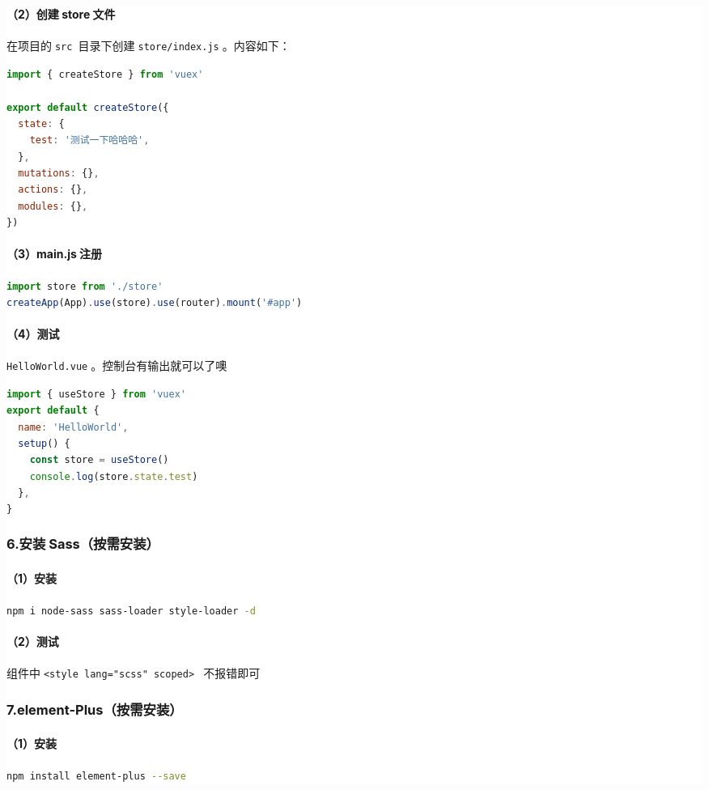 #### （2）创建 store 文件

在项目的 `src `目录下创建 `store/index.js` 。内容如下：

```js
import { createStore } from 'vuex'

export default createStore({
  state: {
    test: '测试一下哈哈哈',
  },
  mutations: {},
  actions: {},
  modules: {},
})
```

#### （3）main.js 注册

```js
import store from './store'
createApp(App).use(store).use(router).mount('#app')
```

#### （4）测试

`HelloWorld.vue` 。控制台有输出就可以了噢

```js
import { useStore } from 'vuex'
export default {
  name: 'HelloWorld',
  setup() {
    const store = useStore()
    console.log(store.state.test)
  },
}
```

### 6.安装 Sass（按需安装）

#### （1）安装

```bash
npm i node-sass sass-loader style-loader -d
```

#### （2）测试

组件中 `<style lang="scss" scoped> ` 不报错即可

### 7.element-Plus（按需安装）

#### （1）安装

```bash
npm install element-plus --save
```
